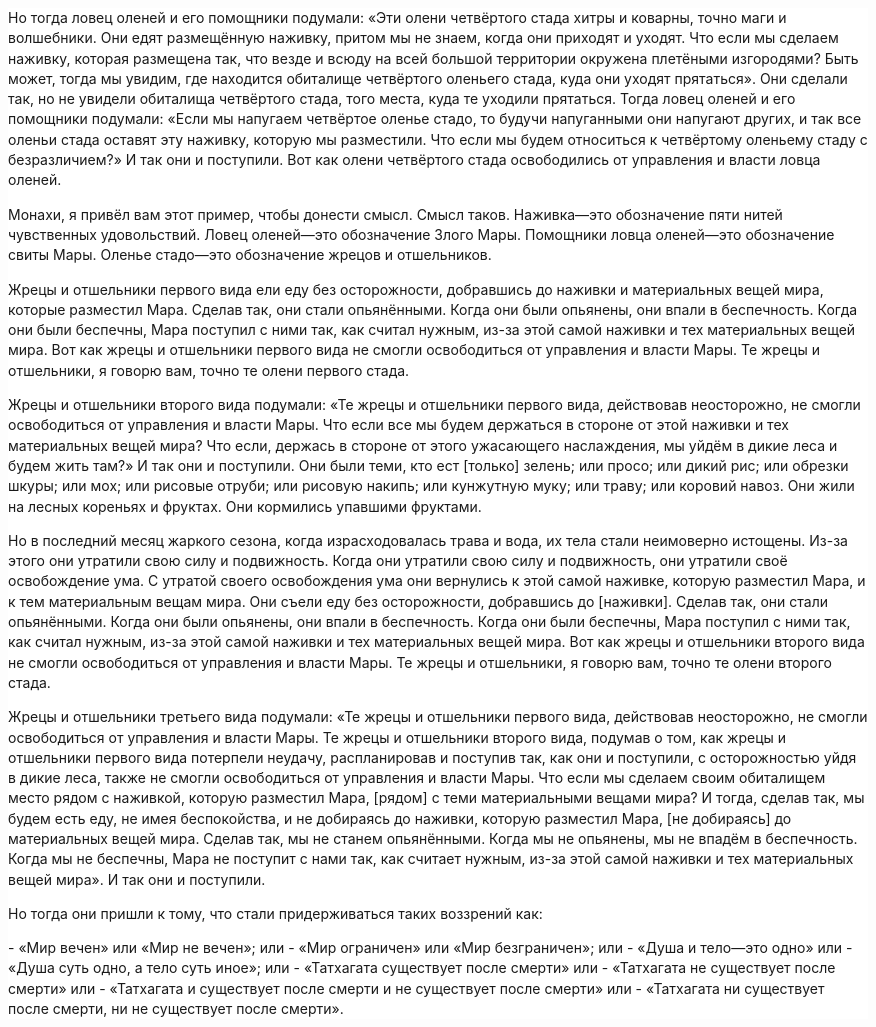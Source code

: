 Но тогда ловец оленей и его помощники подумали: «Эти олени четвёртого стада хитры и коварны, точно маги и волшебники\. Они едят размещённую наживку, притом мы не знаем, когда они приходят и уходят\. Что если мы сделаем наживку, которая размещена так, что везде и всюду на всей большой территории окружена плетёными изгородями? Быть может, тогда мы увидим, где находится обиталище четвёртого оленьего стада, куда они уходят прятаться»\. Они сделали так, но не увидели обиталища четвёртого стада, того места, куда те уходили прятаться\. Тогда ловец оленей и его помощники подумали: «Если мы напугаем четвёртое оленье стадо, то будучи напуганными они напугают других, и так все оленьи стада оставят эту наживку, которую мы разместили\. Что если мы будем относиться к четвёртому оленьему стаду с безразличием?» И так они и поступили\. Вот как олени четвёртого стада освободились от управления и власти ловца оленей\.

Монахи, я привёл вам этот пример, чтобы донести смысл\. Смысл таков\. Наживка—это обозначение пяти нитей чувственных удовольствий\. Ловец оленей—это обозначение Злого Мары\. Помощники ловца оленей—это обозначение свиты Мары\. Оленье стадо—это обозначение жрецов и отшельников\.

Жрецы и отшельники первого вида ели еду без осторожности, добравшись до наживки и материальных вещей мира, которые разместил Мара\. Сделав так, они стали опьянёнными\. Когда они были опьянены, они впали в беспечность\. Когда они были беспечны, Мара поступил с ними так, как считал нужным, из\-за этой самой наживки и тех материальных вещей мира\. Вот как жрецы и отшельники первого вида не смогли освободиться от управления и власти Мары\. Те жрецы и отшельники, я говорю вам, точно те олени первого стада\.

Жрецы и отшельники второго вида подумали: «Те жрецы и отшельники первого вида, действовав неосторожно, не смогли освободиться от управления и власти Мары\. Что если все мы будем держаться в стороне от этой наживки и тех материальных вещей мира? Что если, держась в стороне от этого ужасающего наслаждения, мы уйдём в дикие леса и будем жить там?» И так они и поступили\. Они были теми, кто ест \[только\] зелень; или просо; или дикий рис; или обрезки шкуры; или мох; или рисовые отруби; или рисовую накипь; или кунжутную муку; или траву; или коровий навоз\. Они жили на лесных кореньях и фруктах\. Они кормились упавшими фруктами\.

Но в последний месяц жаркого сезона, когда израсходовалась трава и вода, их тела стали неимоверно истощены\. Из\-за этого они утратили свою силу и подвижность\. Когда они утратили свою силу и подвижность, они утратили своё освобождение ума\. С утратой своего освобождения ума они вернулись к этой самой наживке, которую разместил Мара, и к тем материальным вещам мира\. Они съели еду без осторожности, добравшись до \[наживки\]\. Сделав так, они стали опьянёнными\. Когда они были опьянены, они впали в беспечность\. Когда они были беспечны, Мара поступил с ними так, как считал нужным, из\-за этой самой наживки и тех материальных вещей мира\. Вот как жрецы и отшельники второго вида не смогли освободиться от управления и власти Мары\. Те жрецы и отшельники, я говорю вам, точно те олени второго стада\.

Жрецы и отшельники третьего вида подумали: «Те жрецы и отшельники первого вида, действовав неосторожно, не смогли освободиться от управления и власти Мары\. Те жрецы и отшельники второго вида, подумав о том, как жрецы и отшельники первого вида потерпели неудачу, распланировав и поступив так, как они и поступили, с осторожностью уйдя в дикие леса, также не смогли освободиться от управления и власти Мары\. Что если мы сделаем своим обиталищем место рядом с наживкой, которую разместил Мара, \[рядом\] с теми материальными вещами мира? И тогда, сделав так, мы будем есть еду, не имея беспокойства, и не добираясь до наживки, которую разместил Мара, \[не добираясь\] до материальных вещей мира\. Сделав так, мы не станем опьянёнными\. Когда мы не опьянены, мы не впадём в беспечность\. Когда мы не беспечны, Мара не поступит с нами так, как считает нужным, из\-за этой самой наживки и тех материальных вещей мира»\. И так они и поступили\.

Но тогда они пришли к тому, что стали придерживаться таких воззрений как:

\- «Мир вечен» или «Мир не вечен»; или
\- «Мир ограничен» или «Мир безграничен»; или
\- «Душа и тело—это одно» или
\- «Душа суть одно, а тело суть иное»; или
\- «Татхагата существует после смерти» или
\- «Татхагата не существует после смерти» или
\- «Татхагата и существует после смерти и не существует после смерти» или
\- «Татхагата ни существует после смерти, ни не существует после смерти»\.
